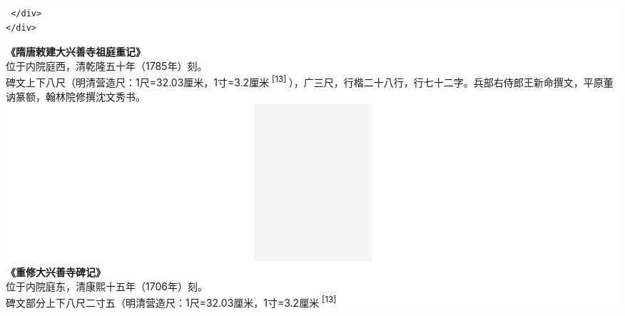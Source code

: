      </div>
    </div>
   </td>
   <td align="left" colspan="1" rowspan="1" valign="top">
    <div class="para" label-module="para">
     <b>
      《隋唐敕建大兴善寺祖庭重记》
     </b>
    </div>
    <div class="para" label-module="para">
     位于内院庭西，清乾隆五十年（1785年）刻。
    </div>
    <div class="para" label-module="para">
     碑文上下八尺（明清营造尺：1尺=32.03厘米，1寸=3.2厘米
     <sup class="sup--normal" data-ctrmap=":13," data-sup="13">
      [13]
     </sup>
     <a class="sup-anchor" name="ref_[13]_92641">
     </a>
     <a name="ref_13">
     </a>
     <a name="ref_13">
     </a>
     <a name="ref_13">
     </a>
     ），广三尺，行楷二十八行，行七十二字。兵部右侍郎王新命撰文，平原董讷篆额，翰林院修撰沈文秀书。
    </div>
   </td>
  </tr>
  <tr>
   <td align="left" colspan="1" rowspan="1" valign="top">
    <div class="para" label-module="para" style="text-align: center;">
     <div class="lemma-picture text-pic layout-center" style="width:165px; float: none; display: block; margin: 0px auto; clear: both;">
      <a class="image-link" href="/pic/%E5%A4%A7%E5%85%B4%E5%96%84%E5%AF%BA/1672018/0/42166d224f4a20a434bcc8cd97529822720ed01e?fr=lemma&amp;ct=single" nslog-type="9317" style="width:165px;height:220px;" target="_blank" title="">
       <img alt="" class="lazy-img" data-src="https://gss2.bdstatic.com/9fo3dSag_xI4khGkpoWK1HF6hhy/baike/s%3D220/sign=4b8d7221b751f819f5250448eab54a76/42166d224f4a20a434bcc8cd97529822720ed01e.jpg" src="data:image/png;base64,iVBORw0KGgoAAAANSUhEUgAAAAEAAAABCAMAAAAoyzS7AAAAGXRFWHRTb2Z0d2FyZQBBZG9iZSBJbWFnZVJlYWR5ccllPAAAAAZQTFRF9fX1AAAA0VQI3QAAAAxJREFUeNpiYAAIMAAAAgABT21Z4QAAAABJRU5ErkJggg==" style="width:165px;height:220px;"/>
      </a>
     </div>
    </div>
   </td>
   <td align="left" colspan="1" rowspan="1" valign="top">
    <div class="para" label-module="para">
     <b>
      《重修大兴善寺碑记》
     </b>
    </div>
    <div class="para" label-module="para">
     位于内院庭东，清康熙十五年（1706年）刻。
    </div>
    <div class="para" label-module="para">
     碑文部分上下八尺二寸五（明清营造尺：1尺=32.03厘米，1寸=3.2厘米
     <sup class="sup--normal" data-ctrmap=":13," data-sup="13">
      [13]
     </sup>
     <a class="sup-anchor" name="ref_[13]_92641">
     </a>
     <a name="ref_13">
     </a>
     <a name="ref_13">
     </a>
     <a name="ref_13">